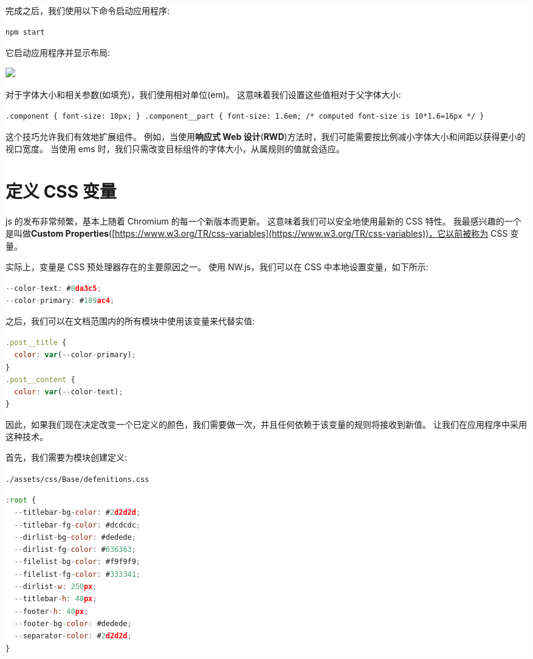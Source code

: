 完成之后，我们使用以下命令启动应用程序:

```js
npm start

```

它启动应用程序并显示布局:

![](Images/29793a5c-e5ee-4901-b083-f3d13c1d5979.png)

对于字体大小和相关参数(如填充)，我们使用相对单位(em)。 这意味着我们设置这些值相对于父字体大小:

`.component { font-size: 10px; } .component__part { font-size: 1.6em; /* computed font-size is 10*1.6=16px */ }`

这个技巧允许我们有效地扩展组件。 例如，当使用**响应式 Web 设计**(**RWD**)方法时，我们可能需要按比例减小字体大小和间距以获得更小的视口宽度。 当使用 ems 时，我们只需改变目标组件的字体大小，从属规则的值就会适应。

# 定义 CSS 变量

js 的发布非常频繁，基本上随着 Chromium 的每一个新版本而更新。 这意味着我们可以安全地使用最新的 CSS 特性。 我最感兴趣的一个是叫做**Custom Properties**([https://www.w3.org/TR/css-variables](https://www.w3.org/TR/css-variables))，它以前被称为 CSS 变量。

实际上，变量是 CSS 预处理器存在的主要原因之一。 使用 NW.js，我们可以在 CSS 中本地设置变量，如下所示:

```js
--color-text: #8da3c5; 
--color-primary: #189ac4; 

```

之后，我们可以在文档范围内的所有模块中使用该变量来代替实值:

```js
.post__title { 
  color: var(--color-primary); 
} 
.post__content { 
  color: var(--color-text); 
} 

```

因此，如果我们现在决定改变一个已定义的颜色，我们需要做一次，并且任何依赖于该变量的规则将接收到新值。 让我们在应用程序中采用这种技术。

首先，我们需要为模块创建定义:

`./assets/css/Base/defenitions.css`

```js
:root { 
  --titlebar-bg-color: #2d2d2d; 
  --titlebar-fg-color: #dcdcdc; 
  --dirlist-bg-color: #dedede; 
  --dirlist-fg-color: #636363; 
  --filelist-bg-color: #f9f9f9; 
  --filelist-fg-color: #333341; 
  --dirlist-w: 250px; 
  --titlebar-h: 40px; 
  --footer-h: 40px; 
  --footer-bg-color: #dedede; 
  --separator-color: #2d2d2d; 
} 

```
